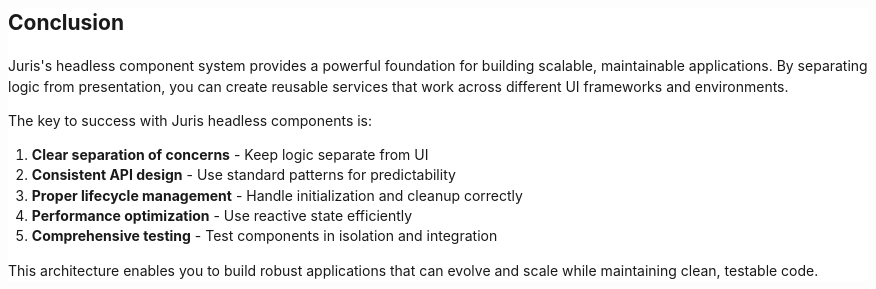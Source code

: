 ```javascript
```

## Conclusion

Juris's headless component system provides a powerful foundation for building scalable, maintainable applications. By separating logic from presentation, you can create reusable services that work across different UI frameworks and environments.

The key to success with Juris headless components is:

1. **Clear separation of concerns** - Keep logic separate from UI
2. **Consistent API design** - Use standard patterns for predictability
3. **Proper lifecycle management** - Handle initialization and cleanup correctly
4. **Performance optimization** - Use reactive state efficiently
5. **Comprehensive testing** - Test components in isolation and integration

This architecture enables you to build robust applications that can evolve and scale while maintaining clean, testable code.